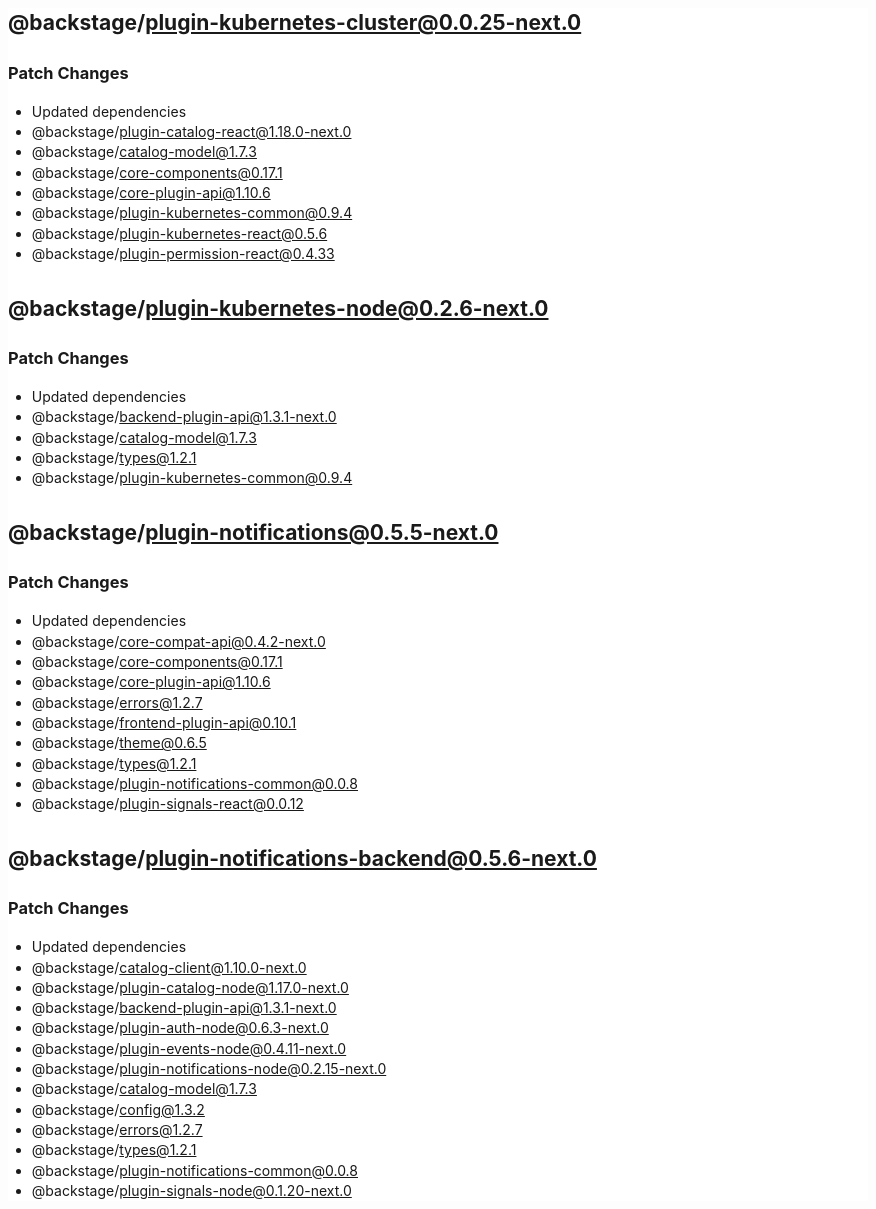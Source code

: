 ## @backstage/plugin-kubernetes-cluster@0.0.25-next.0

### Patch Changes

- Updated dependencies
 - @backstage/plugin-catalog-react@1.18.0-next.0
 - @backstage/catalog-model@1.7.3
 - @backstage/core-components@0.17.1
 - @backstage/core-plugin-api@1.10.6
 - @backstage/plugin-kubernetes-common@0.9.4
 - @backstage/plugin-kubernetes-react@0.5.6
 - @backstage/plugin-permission-react@0.4.33

## @backstage/plugin-kubernetes-node@0.2.6-next.0

### Patch Changes

- Updated dependencies
 - @backstage/backend-plugin-api@1.3.1-next.0
 - @backstage/catalog-model@1.7.3
 - @backstage/types@1.2.1
 - @backstage/plugin-kubernetes-common@0.9.4

## @backstage/plugin-notifications@0.5.5-next.0

### Patch Changes

- Updated dependencies
 - @backstage/core-compat-api@0.4.2-next.0
 - @backstage/core-components@0.17.1
 - @backstage/core-plugin-api@1.10.6
 - @backstage/errors@1.2.7
 - @backstage/frontend-plugin-api@0.10.1
 - @backstage/theme@0.6.5
 - @backstage/types@1.2.1
 - @backstage/plugin-notifications-common@0.0.8
 - @backstage/plugin-signals-react@0.0.12

## @backstage/plugin-notifications-backend@0.5.6-next.0

### Patch Changes

- Updated dependencies
 - @backstage/catalog-client@1.10.0-next.0
 - @backstage/plugin-catalog-node@1.17.0-next.0
 - @backstage/backend-plugin-api@1.3.1-next.0
 - @backstage/plugin-auth-node@0.6.3-next.0
 - @backstage/plugin-events-node@0.4.11-next.0
 - @backstage/plugin-notifications-node@0.2.15-next.0
 - @backstage/catalog-model@1.7.3
 - @backstage/config@1.3.2
 - @backstage/errors@1.2.7
 - @backstage/types@1.2.1
 - @backstage/plugin-notifications-common@0.0.8
 - @backstage/plugin-signals-node@0.1.20-next.0
